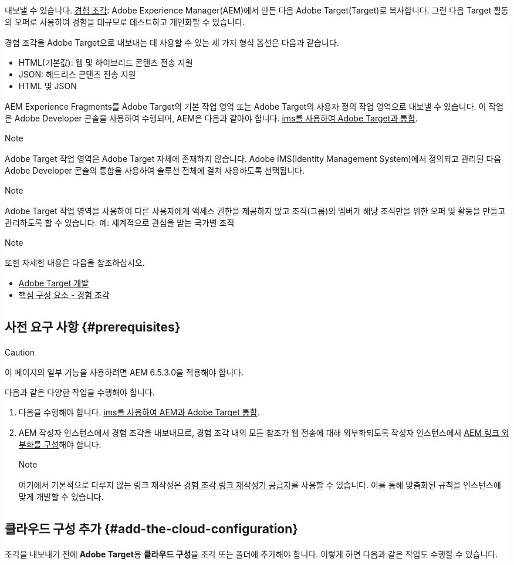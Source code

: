 내보낼 수 있습니다. [경험 조각](/help/sites-authoring/experience-fragments.md): Adobe Experience Manager(AEM)에서 만든 다음 Adobe Target(Target)로 복사합니다. 그런 다음 Target 활동의 오퍼로 사용하여 경험을 대규모로 테스트하고 개인화할 수 있습니다.

경험 조각을 Adobe Target으로 내보내는 데 사용할 수 있는 세 가지 형식 옵션은 다음과 같습니다.

* HTML(기본값): 웹 및 하이브리드 콘텐츠 전송 지원
* JSON: 헤드리스 콘텐츠 전송 지원
* HTML 및 JSON

AEM Experience Fragments를 Adobe Target의 기본 작업 영역 또는 Adobe Target의 사용자 정의 작업 영역으로 내보낼 수 있습니다. 이 작업은 Adobe Developer 콘솔을 사용하여 수행되며, AEM은 다음과 같아야 합니다. [ims를 사용하여 Adobe Target과 통합](/help/sites-administering/integration-target-ims.md).

>[!NOTE]
>
>Adobe Target 작업 영역은 Adobe Target 자체에 존재하지 않습니다. Adobe IMS(Identity Management System)에서 정의되고 관리된 다음 Adobe Developer 콘솔의 통합을 사용하여 솔루션 전체에 걸쳐 사용하도록 선택됩니다.

>[!NOTE]
>
>Adobe Target 작업 영역을 사용하여 다른 사용자에게 액세스 권한을 제공하지 않고 조직(그룹)의 멤버가 해당 조직만을 위한 오퍼 및 활동을 만들고 관리하도록 할 수 있습니다. 예: 세계적으로 관심을 받는 국가별 조직

>[!NOTE]
>
>또한 자세한 내용은 다음을 참조하십시오.
>
>* [Adobe Target 개발](https://www.adobe.io/apis/experiencecloud/target.html)
>* [핵심 구성 요소 - 경험 조각](https://experienceleague.adobe.com/docs/experience-manager-core-components/using/components/experience-fragment.html)
>


## 사전 요구 사항 {#prerequisites}

>[!CAUTION]
>
>이 페이지의 일부 기능을 사용하려면 AEM 6.5.3.0을 적용해야 합니다.

다음과 같은 다양한 작업을 수행해야 합니다.

1. 다음을 수행해야 합니다. [ims를 사용하여 AEM과 Adobe Target 통합](/help/sites-administering/integration-target-ims.md).
2. AEM 작성자 인스턴스에서 경험 조각을 내보내므로, 경험 조각 내의 모든 참조가 웹 전송에 대해 외부화되도록 작성자 인스턴스에서 [AEM 링크 외부화를 구성](/help/sites-administering/target-requirements.md#configuring-the-aem-link-externalizer)해야 합니다.

   >[!NOTE]
   >
   >여기에서 기본적으로 다루지 않는 링크 재작성은 [경험 조각 링크 재작성기 공급자](/help/sites-developing/experience-fragments.md#the-experience-fragment-link-rewriter-provider-html)를 사용할 수 있습니다. 이를 통해 맞춤화된 규칙을 인스턴스에 맞게 개발할 수 있습니다.

## 클라우드 구성 추가 {#add-the-cloud-configuration}

조각을 내보내기 전에 **Adobe Target**&#x200B;용 **클라우드 구성**&#x200B;을 조각 또는 폴더에 추가해야 합니다. 이렇게 하면 다음과 같은 작업도 수행할 수 있습니다.
